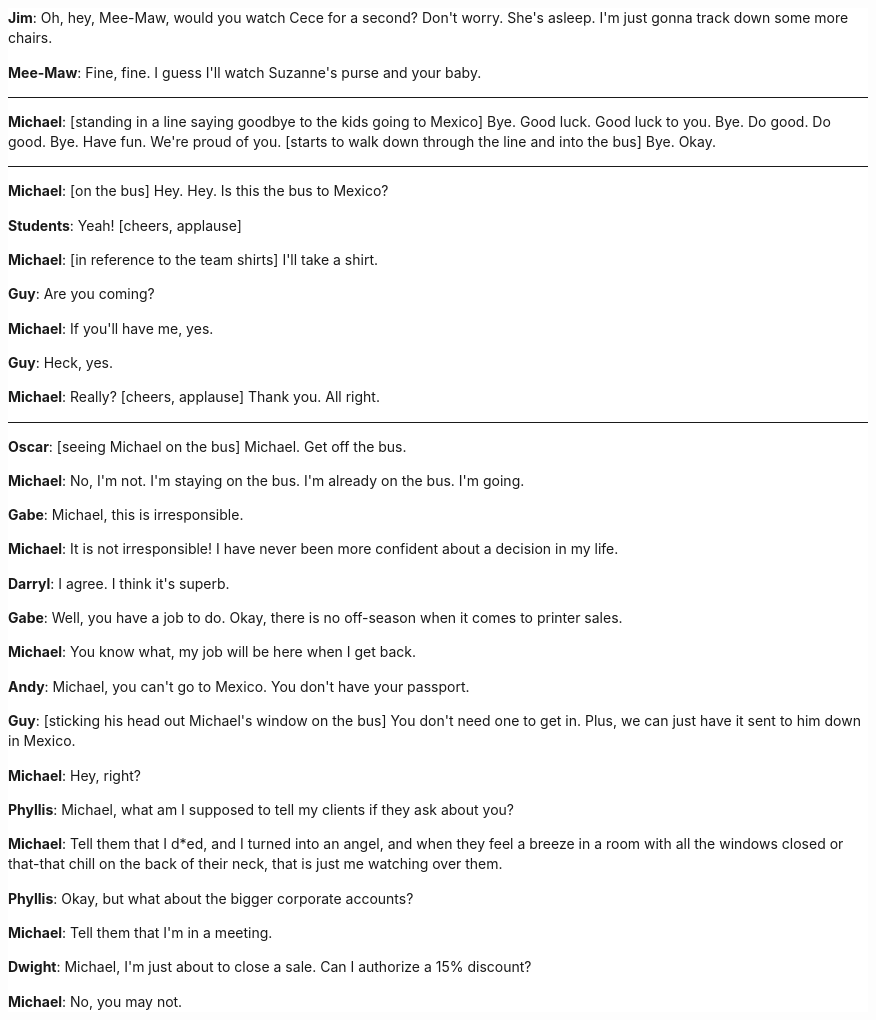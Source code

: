 **Jim**: Oh, hey, Mee-Maw, would you watch Cece for a second? Don't worry. She's asleep. I'm just gonna track down some more chairs.  
  
**Mee-Maw**: Fine, fine. I guess I'll watch Suzanne's purse and your baby.  

* * *

**Michael**: \[standing in a line saying goodbye to the kids going to Mexico\] Bye. Good luck. Good luck to you. Bye. Do good. Do good. Bye. Have fun. We're proud of you. \[starts to walk down through the line and into the bus\] Bye. Okay.  

* * *

**Michael**: \[on the bus\] Hey. Hey. Is this the bus to Mexico?  
  
**Students**: Yeah! \[cheers, applause\]  
  
**Michael**: \[in reference to the team shirts\] I'll take a shirt.  
  
**Guy**: Are you coming?  
  
**Michael**: If you'll have me, yes.  
  
**Guy**: Heck, yes.  
  
**Michael**: Really? \[cheers, applause\] Thank you. All right.  

* * *

**Oscar**: \[seeing Michael on the bus\] Michael. Get off the bus.  
  
**Michael**: No, I'm not. I'm staying on the bus. I'm already on the bus. I'm going.  
  
**Gabe**: Michael, this is irresponsible.  
  
**Michael**: It is not irresponsible! I have never been more confident about a decision in my life.  
  
**Darryl**: I agree. I think it's superb.  
  
**Gabe**: Well, you have a job to do. Okay, there is no off-season when it comes to printer sales.  
  
**Michael**: You know what, my job will be here when I get back.  
  
**Andy**: Michael, you can't go to Mexico. You don't have your passport.  
  
**Guy**: \[sticking his head out Michael's window on the bus\] You don't need one to get in. Plus, we can just have it sent to him down in Mexico.  
  
**Michael**: Hey, right?  
  
**Phyllis**: Michael, what am I supposed to tell my clients if they ask about you?  
  
**Michael**: Tell them that I d\*ed, and I turned into an angel, and when they feel a breeze in a room with all the windows closed or that-that chill on the back of their neck, that is just me watching over them.  
  
**Phyllis**: Okay, but what about the bigger corporate accounts?  
  
**Michael**: Tell them that I'm in a meeting.  
  
**Dwight**: Michael, I'm just about to close a sale. Can I authorize a 15% discount?  
  
**Michael**: No, you may not.  
  